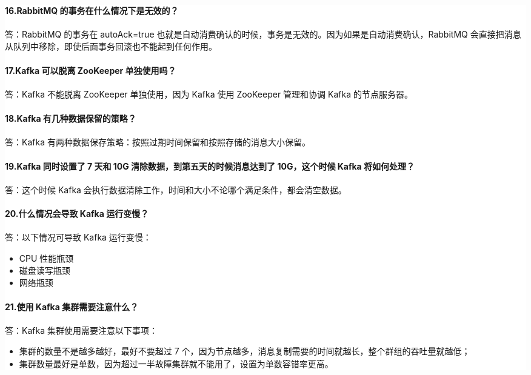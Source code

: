 #### 16.RabbitMQ 的事务在什么情况下是无效的？

答：RabbitMQ 的事务在 autoAck=true 也就是自动消费确认的时候，事务是无效的。因为如果是自动消费确认，RabbitMQ
会直接把消息从队列中移除，即使后面事务回滚也不能起到任何作用。

#### 17.Kafka 可以脱离 ZooKeeper 单独使用吗？

答：Kafka 不能脱离 ZooKeeper 单独使用，因为 Kafka 使用 ZooKeeper 管理和协调 Kafka 的节点服务器。

#### 18.Kafka 有几种数据保留的策略？

答：Kafka 有两种数据保存策略：按照过期时间保留和按照存储的消息大小保留。

#### 19.Kafka 同时设置了 7 天和 10G 清除数据，到第五天的时候消息达到了 10G，这个时候 Kafka 将如何处理？

答：这个时候 Kafka 会执行数据清除工作，时间和大小不论哪个满足条件，都会清空数据。

#### 20.什么情况会导致 Kafka 运行变慢？

答：以下情况可导致 Kafka 运行变慢：

  * CPU 性能瓶颈
  * 磁盘读写瓶颈
  * 网络瓶颈

#### 21.使用 Kafka 集群需要注意什么？

答：Kafka 集群使用需要注意以下事项：

  * 集群的数量不是越多越好，最好不要超过 7 个，因为节点越多，消息复制需要的时间就越长，整个群组的吞吐量就越低；
  * 集群数量最好是单数，因为超过一半故障集群就不能用了，设置为单数容错率更高。
